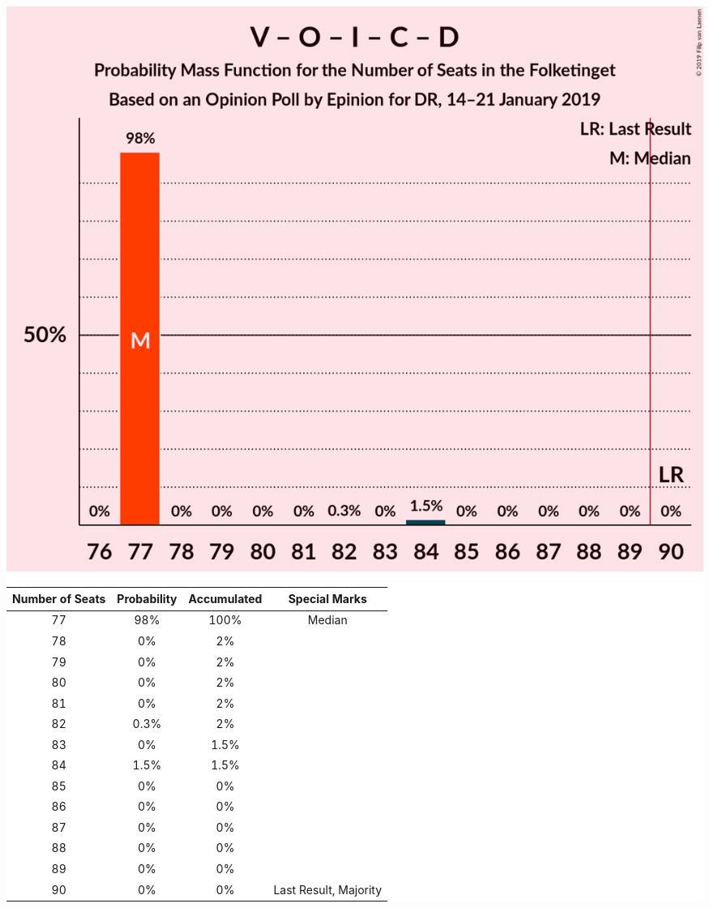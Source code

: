 ![Graph with seats probability mass function not yet produced](2019-01-21-Epinion-coalitions-seats-pmf-v–o–i–c–d.png "Seats Probability Mass Function")

| Number of Seats | Probability | Accumulated | Special Marks |
|:---------------:|:-----------:|:-----------:|:-------------:|
| 77 | 98% | 100% | Median |
| 78 | 0% | 2% |  |
| 79 | 0% | 2% |  |
| 80 | 0% | 2% |  |
| 81 | 0% | 2% |  |
| 82 | 0.3% | 2% |  |
| 83 | 0% | 1.5% |  |
| 84 | 1.5% | 1.5% |  |
| 85 | 0% | 0% |  |
| 86 | 0% | 0% |  |
| 87 | 0% | 0% |  |
| 88 | 0% | 0% |  |
| 89 | 0% | 0% |  |
| 90 | 0% | 0% | Last Result, Majority |
